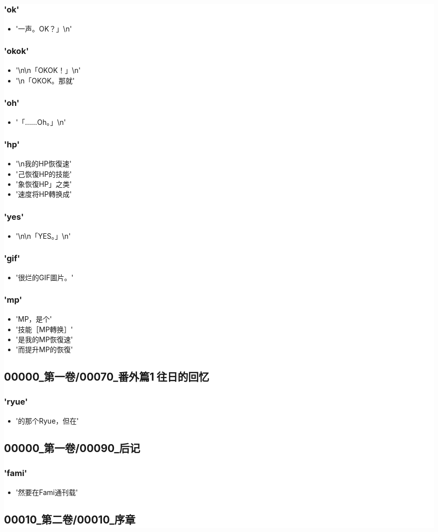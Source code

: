 ### 'ok'

- '一声。OK？」\n'

### 'okok'

- '\n\n「OKOK！」\n'
- '\n「OKOK。那就'

### 'oh'

- '「……Oh。」\n'

### 'hp'

- '\n我的HP恢復速'
- '己恢復HP的技能'
- '象恢復HP」之类'
- '速度将HP轉换成'

### 'yes'

- '\n\n「YES。」\n'

### 'gif'

- '很烂的GIF圖片。'

### 'mp'

- 'MP，是个'
- '技能［MP轉换］'
- '是我的MP恢復速'
- '而提升MP的恢復'


## 00000_第一卷/00070_番外篇1 往日的回忆

### 'ryue'

- '的那个Ryue，但在'


## 00000_第一卷/00090_后记

### 'fami'

- '然要在Fami通刊载'


## 00010_第二卷/00010_序章
